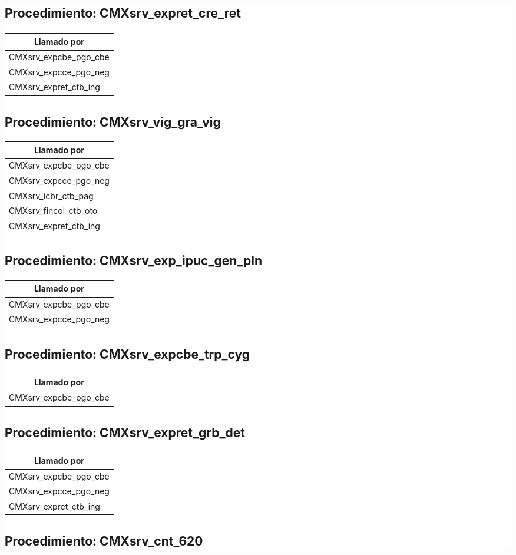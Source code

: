 ## Procedimiento: CMXsrv_expret_cre_ret

| Llamado por |
|-------------|
| CMXsrv_expcbe_pgo_cbe |
| CMXsrv_expcce_pgo_neg |
| CMXsrv_expret_ctb_ing |

## Procedimiento: CMXsrv_vig_gra_vig

| Llamado por |
|-------------|
| CMXsrv_expcbe_pgo_cbe |
| CMXsrv_expcce_pgo_neg |
| CMXsrv_icbr_ctb_pag |
| CMXsrv_fincol_ctb_oto |
| CMXsrv_expret_ctb_ing |

## Procedimiento: CMXsrv_exp_ipuc_gen_pln

| Llamado por |
|-------------|
| CMXsrv_expcbe_pgo_cbe |
| CMXsrv_expcce_pgo_neg |

## Procedimiento: CMXsrv_expcbe_trp_cyg

| Llamado por |
|-------------|
| CMXsrv_expcbe_pgo_cbe |

## Procedimiento: CMXsrv_expret_grb_det

| Llamado por |
|-------------|
| CMXsrv_expcbe_pgo_cbe |
| CMXsrv_expcce_pgo_neg |
| CMXsrv_expret_ctb_ing |

## Procedimiento: CMXsrv_cnt_620
